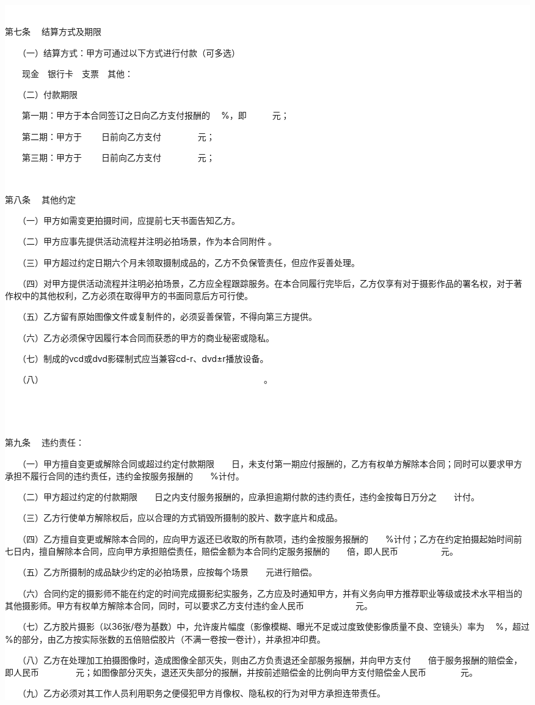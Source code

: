 　　

第七条
　结算方式及期限

　　（一）结算方式：甲方可通过以下方式进行付款（可多选）

　　现金　银行卡　支票　其他：

　　（二）付款期限

　　第一期：甲方于本合同签订之日向乙方支付报酬的　 %，即　　　元；

　　第二期：甲方于　　 日前向乙方支付　　　　 元；

　　第三期：甲方于　　 日前向乙方支付　　　　 元；

　　

第八条
　其他约定

　　（一）甲方如需变更拍摄时间，应提前七天书面告知乙方。

　　（二）甲方应事先提供活动流程并注明必拍场景，作为本合同附件 。

　　（三）甲方超过约定日期六个月未领取摄制成品的，乙方不负保管责任，但应作妥善处理。

　　（四）对甲方提供活动流程并注明必拍场景，乙方应全程跟踪服务。在本合同履行完毕后，乙方仅享有对于摄影作品的署名权，对于著作权中的其他权利，乙方必须在取得甲方的书面同意后方可行使。

　　（五）乙方留有原始图像文件或复制件的，必须妥善保管，不得向第三方提供。

　　（六）乙方必须保守因履行本合同而获悉的甲方的商业秘密或隐私。

　　（七）制成的vcd或dvd影碟制式应当兼容cd-r、dvd±r播放设备。

　　（八）　　　　　　　　　　　　　　　　　　　　　　　　　　 。

　　

　　

第九条
　违约责任：

　　（一）甲方擅自变更或解除合同或超过约定付款期限　　日，未支付第一期应付报酬的，乙方有权单方解除本合同；同时可以要求甲方承担不履行合同的违约责任，违约金按服务报酬的　　%计付。

　　（二）甲方超过约定的付款期限　　日之内支付服务报酬的，应承担逾期付款的违约责任，违约金按每日万分之　　计付。

　　（三）乙方行使单方解除权后，应以合理的方式销毁所摄制的胶片、数字底片和成品。

　　（四）乙方擅自变更或解除本合同的，应向甲方返还已收取的所有款项，违约金按服务报酬的　　%计付；乙方在约定拍摄起始时间前七日内，擅自解除本合同，应向甲方承担赔偿责任，赔偿金额为本合同约定服务报酬的　　倍，即人民币　　　　　元。

　　（五）乙方所摄制的成品缺少约定的必拍场景，应按每个场景　　元进行赔偿。

　　（六）合同约定的摄影师不能在约定的时间完成摄影纪实服务，乙方应及时通知甲方，并有义务向甲方推荐职业等级或技术水平相当的其他摄影师。甲方有权单方解除本合同，同时，可以要求乙方支付违约金人民币　　　　　　元。

　　（七）乙方胶片摄影（以36张/卷为基数）中，允许废片幅度（影像模糊、曝光不足或过度致使影像质量不良、空镜头）率为　 %，超过　 %的部分，由乙方按实际张数的五倍赔偿胶片（不满一卷按一卷计），并承担冲印费。

　　（八）乙方在处理加工拍摄图像时，造成图像全部灭失，则由乙方负责退还全部服务报酬，并向甲方支付　　倍于服务报酬的赔偿金，即人民币　　　　 元；如图像部分灭失，退还灭失部分的报酬，并按前述赔偿金的比例向甲方支付赔偿金人民币　　　　元。

　　（九）乙方必须对其工作人员利用职务之便侵犯甲方肖像权、隐私权的行为对甲方承担连带责任。
